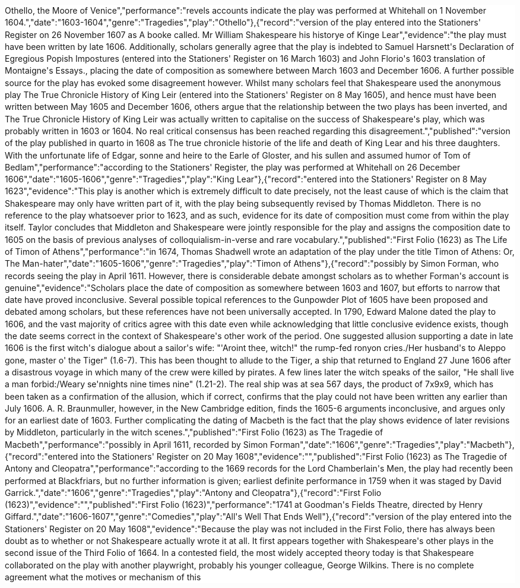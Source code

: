 Othello, the Moore of Venice","performance":"revels accounts indicate the play was performed at Whitehall on 1 November 1604.","date":"1603-1604","genre":"Tragedies","play":"Othello"},{"record":"version of the play entered into the Stationers' Register on 26 November 1607 as A booke called. Mr William Shakespeare his historye of Kinge Lear","evidence":"the play must have been written by late 1606. Additionally, scholars generally agree that the play is indebted to Samuel Harsnett's Declaration of Egregious Popish Impostures (entered into the Stationers' Register on 16 March 1603) and John Florio's 1603 translation of Montaigne's Essays., placing the date of composition as somewhere between March 1603 and December 1606. A further possible source for the play has evoked some disagreement however. Whilst many scholars feel that Shakespeare used the anonymous play The True Chronicle History of King Leir (entered into the Stationers' Register on 8 May 1605), and hence must have been written between May 1605 and December 1606, others argue that the relationship between the two plays has been inverted, and The True Chronicle History of King Leir was actually written to capitalise on the success of Shakespeare's play, which was probably written in 1603 or 1604. No real critical consensus has been reached regarding this disagreement.","published":"version of the play published in quarto in 1608 as The true chronicle historie of the life and death of King Lear and his three daughters. With the unfortunate life of Edgar, sonne and heire to the Earle of Gloster, and his sullen and assumed humor of Tom of Bedlam","performance":"according to the Stationers' Register, the play was performed at Whitehall on 26 December 1606","date":"1605-1606","genre":"Tragedies","play":"King Lear"},{"record":"entered into the Stationers' Register on 8 May 1623","evidence":"This play is another which is extremely difficult to date precisely, not the least cause of which is the claim that Shakespeare may only have written part of it, with the play being subsequently revised by Thomas Middleton. There is no reference to the play whatsoever prior to 1623, and as such, evidence for its date of composition must come from within the play itself. Taylor concludes that Middleton and Shakespeare were jointly responsible for the play and assigns the composition date to 1605 on the basis of previous analyses of colloquialism-in-verse and rare vocabulary.","published":"First Folio (1623) as The Life of Timon of Athens","performance":"in 1674, Thomas Shadwell wrote an adaptation of the play under the title Timon of Athens: Or, The Man-hater","date":"1605-1606","genre":"Tragedies","play":"Timon of Athens"},{"record":"possibly by Simon Forman, who records seeing the play in April 1611. However, there is considerable debate amongst scholars as to whether Forman's account is genuine","evidence":"Scholars place the date of composition as somewhere between 1603 and 1607, but efforts to narrow that date have proved inconclusive. Several possible topical references to the Gunpowder Plot of 1605 have been proposed and debated among scholars, but these references have not been universally accepted. In 1790, Edward Malone dated the play to 1606, and the vast majority of critics agree with this date even while acknowledging that little conclusive evidence exists, though the date seems correct in the context of Shakespeare's other work of the period. One suggested allusion supporting a date in late 1606 is the first witch's dialogue about a sailor's wife: \"'Aroint thee, witch!\" the rump-fed ronyon cries./Her husband's to Aleppo gone, master o' the Tiger\" (1.6-7). This has been thought to allude to the Tiger, a ship that returned to England 27 June 1606 after a disastrous voyage in which many of the crew were killed by pirates. A few lines later the witch speaks of the sailor, \"He shall live a man forbid:/Weary se'nnights nine times nine\" (1.21-2). The real ship was at sea 567 days, the product of 7x9x9, which has been taken as a confirmation of the allusion, which if correct, confirms that the play could not have been written any earlier than July 1606. A. R. Braunmuller, however, in the New Cambridge edition, finds the 1605-6 arguments inconclusive, and argues only for an earliest date of 1603. Further complicating the dating of Macbeth is the fact that the play shows evidence of later revisions by Middleton, particularly in the witch scenes.","published":"First Folio (1623) as The Tragedie of Macbeth","performance":"possibly in April 1611, recorded by Simon Forman","date":"1606","genre":"Tragedies","play":"Macbeth"},{"record":"entered into the Stationers' Register on 20 May 1608","evidence":"","published":"First Folio (1623) as The Tragedie of Antony and Cleopatra","performance":"according to the 1669 records for the Lord Chamberlain's Men, the play had recently been performed at Blackfriars, but no further information is given; earliest definite performance in 1759 when it was staged by David Garrick.","date":"1606","genre":"Tragedies","play":"Antony and Cleopatra"},{"record":"First Folio (1623)","evidence":"","published":"First Folio (1623)","performance":"1741 at Goodman's Fields Theatre, directed by Henry Giffard.","date":"1606-1607","genre":"Comedies","play":"All's Well That Ends Well"},{"record":"version of the play entered into the Stationers' Register on 20 May 1608","evidence":"Because the play was not included in the First Folio, there has always been doubt as to whether or not Shakespeare actually wrote it at all. It first appears together with Shakespeare's other plays in the second issue of the Third Folio of 1664. In a contested field, the most widely accepted theory today is that Shakespeare collaborated on the play with another playwright, probably his younger colleague, George Wilkins. There is no complete agreement what the motives or mechanism of this